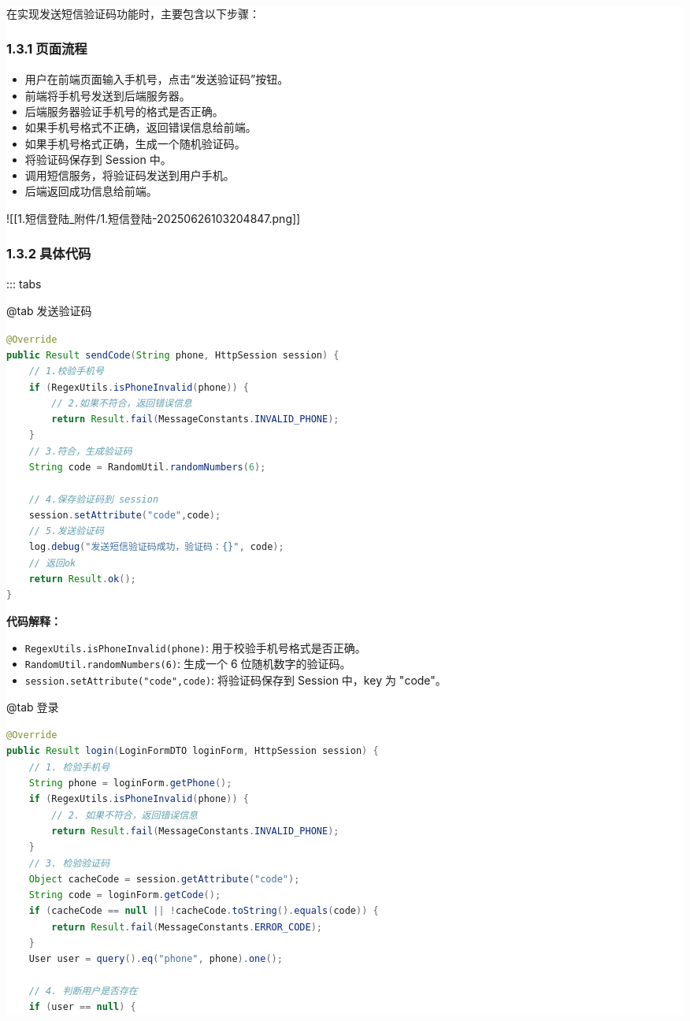 在实现发送短信验证码功能时，主要包含以下步骤：

### **1.3.1 页面流程**
* 用户在前端页面输入手机号，点击“发送验证码”按钮。
* 前端将手机号发送到后端服务器。
* 后端服务器验证手机号的格式是否正确。
* 如果手机号格式不正确，返回错误信息给前端。
* 如果手机号格式正确，生成一个随机验证码。
* 将验证码保存到 Session 中。
* 调用短信服务，将验证码发送到用户手机。
* 后端返回成功信息给前端。

![[1.短信登陆_附件/1.短信登陆-20250626103204847.png]]

### **1.3.2 具体代码**

::: tabs

@tab 发送验证码

```java
@Override
public Result sendCode(String phone, HttpSession session) {
	// 1.校验手机号
	if (RegexUtils.isPhoneInvalid(phone)) {
		// 2.如果不符合，返回错误信息
		return Result.fail(MessageConstants.INVALID_PHONE);
	}
	// 3.符合，生成验证码
	String code = RandomUtil.randomNumbers(6);

	// 4.保存验证码到 session
	session.setAttribute("code",code);
	// 5.发送验证码
	log.debug("发送短信验证码成功，验证码：{}", code);
	// 返回ok
	return Result.ok();
}
```

**代码解释：**

- `RegexUtils.isPhoneInvalid(phone)`: 用于校验手机号格式是否正确。
- `RandomUtil.randomNumbers(6)`: 生成一个 6 位随机数字的验证码。
- `session.setAttribute("code",code)`: 将验证码保存到 Session 中，key 为 "code"。

@tab 登录

```java
@Override
public Result login(LoginFormDTO loginForm, HttpSession session) {  
    // 1. 检验手机号  
    String phone = loginForm.getPhone();  
    if (RegexUtils.isPhoneInvalid(phone)) {  
        // 2. 如果不符合，返回错误信息  
        return Result.fail(MessageConstants.INVALID_PHONE);  
    }  
    // 3. 检验验证码  
    Object cacheCode = session.getAttribute("code");  
    String code = loginForm.getCode();  
    if (cacheCode == null || !cacheCode.toString().equals(code)) {  
        return Result.fail(MessageConstants.ERROR_CODE);  
    }  
    User user = query().eq("phone", phone).one();  
  
    // 4. 判断用户是否存在  
    if (user == null) {  
```